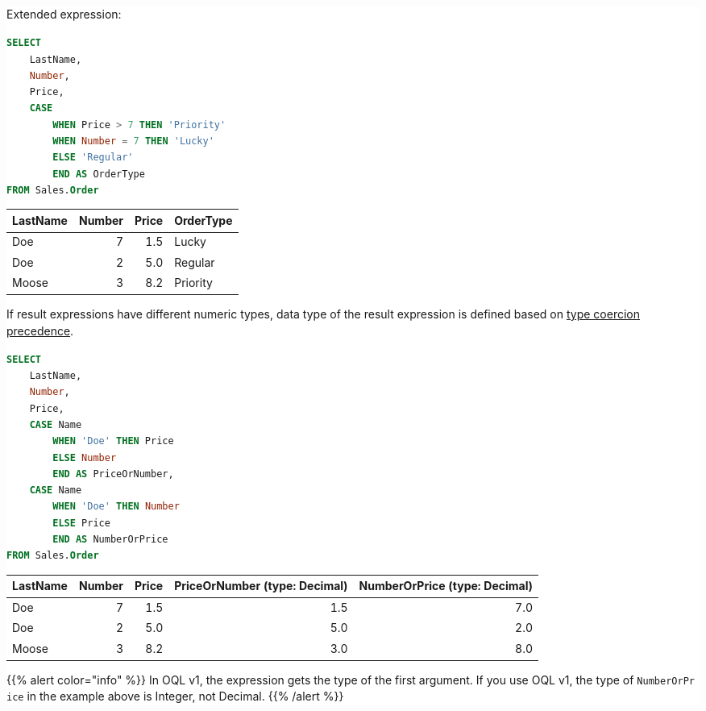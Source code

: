 Extended expression:

```sql
SELECT
	LastName,
	Number,
	Price,
	CASE
		WHEN Price > 7 THEN 'Priority'
		WHEN Number = 7 THEN 'Lucky'
		ELSE 'Regular'
		END AS OrderType
FROM Sales.Order
```

| LastName | Number | Price | OrderType |
|:---------|-------:|------:|:----------|
| Doe      | 7      | 1.5   | Lucky     |
| Doe      | 2      | 5.0   | Regular   |
| Moose    | 3      | 8.2   | Priority  |

If result expressions have different numeric types, data type of the result expression is defined based on [type coercion precedence](#type-coercion).

```sql
SELECT
	LastName,
	Number,
	Price,
	CASE Name
		WHEN 'Doe' THEN Price
		ELSE Number
		END AS PriceOrNumber,
	CASE Name
		WHEN 'Doe' THEN Number
		ELSE Price
		END AS NumberOrPrice
FROM Sales.Order
```

| LastName | Number | Price | PriceOrNumber (type: Decimal) | NumberOrPrice (type: Decimal) |
|:---------|-------:|------:|--------------:|--------------:|
| Doe      | 7      | 1.5   | 1.5     | 7.0     |
| Doe      | 2      | 5.0   | 5.0   | 2.0     |
| Moose    | 3      | 8.2   | 3.0 | 8.0     |

{{% alert color="info" %}}
In OQL v1, the expression gets the type of the first argument. If you use OQL v1, the type of `NumberOrPrice` in the example above is Integer, not Decimal.
{{% /alert %}}
